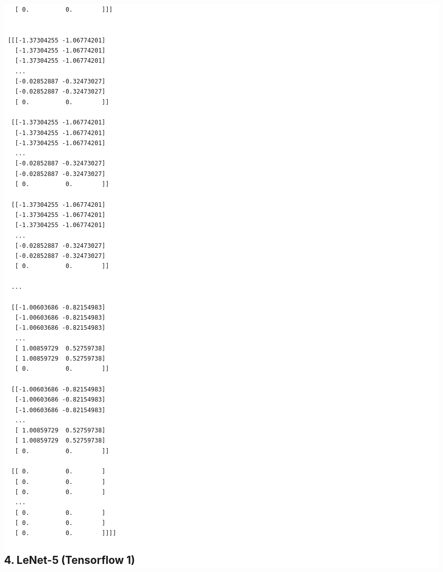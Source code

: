 ```txt
   [ 0.          0.        ]]]


 [[[-1.37304255 -1.06774201]
   [-1.37304255 -1.06774201]
   [-1.37304255 -1.06774201]
   ...
   [-0.02852887 -0.32473027]
   [-0.02852887 -0.32473027]
   [ 0.          0.        ]]

  [[-1.37304255 -1.06774201]
   [-1.37304255 -1.06774201]
   [-1.37304255 -1.06774201]
   ...
   [-0.02852887 -0.32473027]
   [-0.02852887 -0.32473027]
   [ 0.          0.        ]]

  [[-1.37304255 -1.06774201]
   [-1.37304255 -1.06774201]
   [-1.37304255 -1.06774201]
   ...
   [-0.02852887 -0.32473027]
   [-0.02852887 -0.32473027]
   [ 0.          0.        ]]

  ...

  [[-1.00603686 -0.82154983]
   [-1.00603686 -0.82154983]
   [-1.00603686 -0.82154983]
   ...
   [ 1.00859729  0.52759738]
   [ 1.00859729  0.52759738]
   [ 0.          0.        ]]

  [[-1.00603686 -0.82154983]
   [-1.00603686 -0.82154983]
   [-1.00603686 -0.82154983]
   ...
   [ 1.00859729  0.52759738]
   [ 1.00859729  0.52759738]
   [ 0.          0.        ]]

  [[ 0.          0.        ]
   [ 0.          0.        ]
   [ 0.          0.        ]
   ...
   [ 0.          0.        ]
   [ 0.          0.        ]
   [ 0.          0.        ]]]]
```
## 4. LeNet-5 (Tensorflow 1)